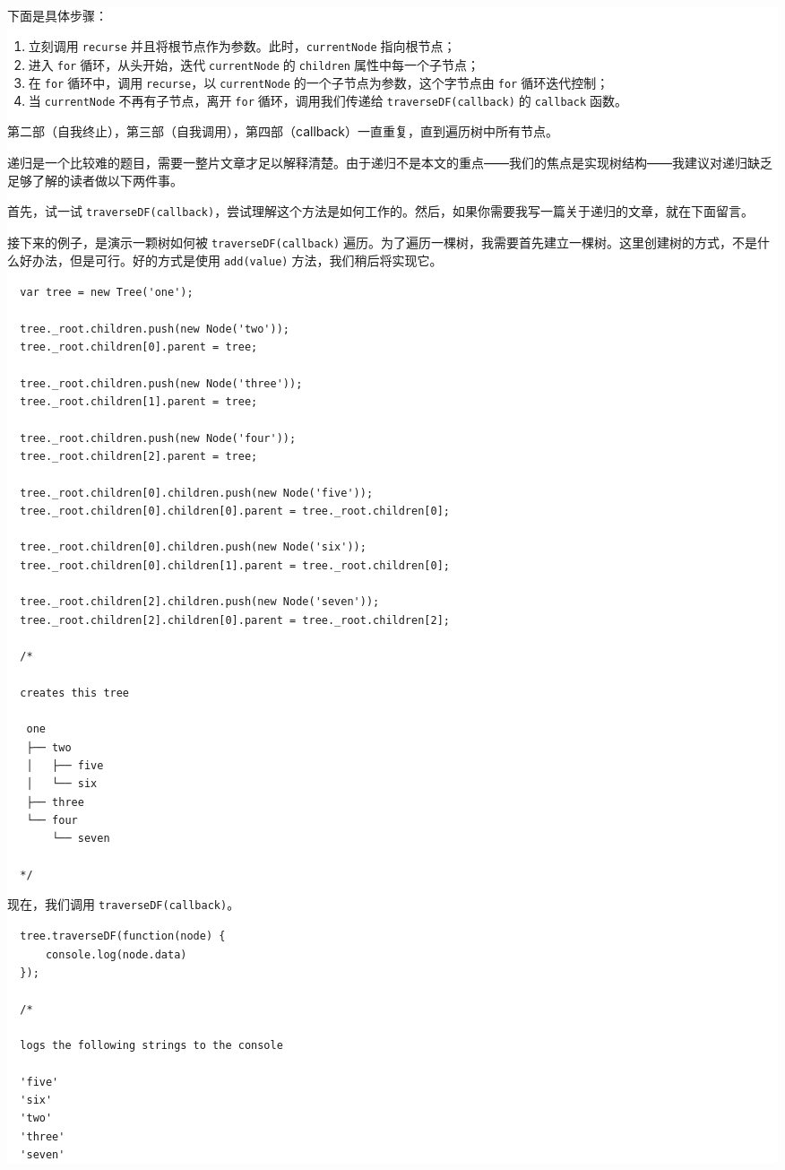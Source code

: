 下面是具体步骤：

1. 立刻调用 `recurse` 并且将根节点作为参数。此时，`currentNode` 指向根节点；
2. 进入 `for` 循环，从头开始，迭代 `currentNode` 的 `children` 属性中每一个子节点；
3. 在 `for` 循环中，调用 `recurse`，以 `currentNode` 的一个子节点为参数，这个字节点由 `for` 循环迭代控制；
4. 当 `currentNode` 不再有子节点，离开 `for` 循环，调用我们传递给 `traverseDF(callback)` 的 `callback` 函数。

第二部（自我终止），第三部（自我调用），第四部（callback）一直重复，直到遍历树中所有节点。

递归是一个比较难的题目，需要一整片文章才足以解释清楚。由于递归不是本文的重点——我们的焦点是实现树结构——我建议对递归缺乏足够了解的读者做以下两件事。

首先，试一试 `traverseDF(callback)`，尝试理解这个方法是如何工作的。然后，如果你需要我写一篇关于递归的文章，就在下面留言。

接下来的例子，是演示一颗树如何被 `traverseDF(callback)` 遍历。为了遍历一棵树，我需要首先建立一棵树。这里创建树的方式，不是什么好办法，但是可行。好的方式是使用 `add(value)` 方法，我们稍后将实现它。

```
  var tree = new Tree('one');
 
  tree._root.children.push(new Node('two'));
  tree._root.children[0].parent = tree;
   
  tree._root.children.push(new Node('three'));
  tree._root.children[1].parent = tree;
   
  tree._root.children.push(new Node('four'));
  tree._root.children[2].parent = tree;
   
  tree._root.children[0].children.push(new Node('five'));
  tree._root.children[0].children[0].parent = tree._root.children[0];
   
  tree._root.children[0].children.push(new Node('six'));
  tree._root.children[0].children[1].parent = tree._root.children[0];
   
  tree._root.children[2].children.push(new Node('seven'));
  tree._root.children[2].children[0].parent = tree._root.children[2];
   
  /*
   
  creates this tree
   
   one
   ├── two
   │   ├── five
   │   └── six
   ├── three
   └── four
       └── seven
   
  */
```

现在，我们调用 `traverseDF(callback)`。

```
  tree.traverseDF(function(node) {
      console.log(node.data)
  });
   
  /*
   
  logs the following strings to the console
   
  'five'
  'six'
  'two'
  'three'
  'seven'
```